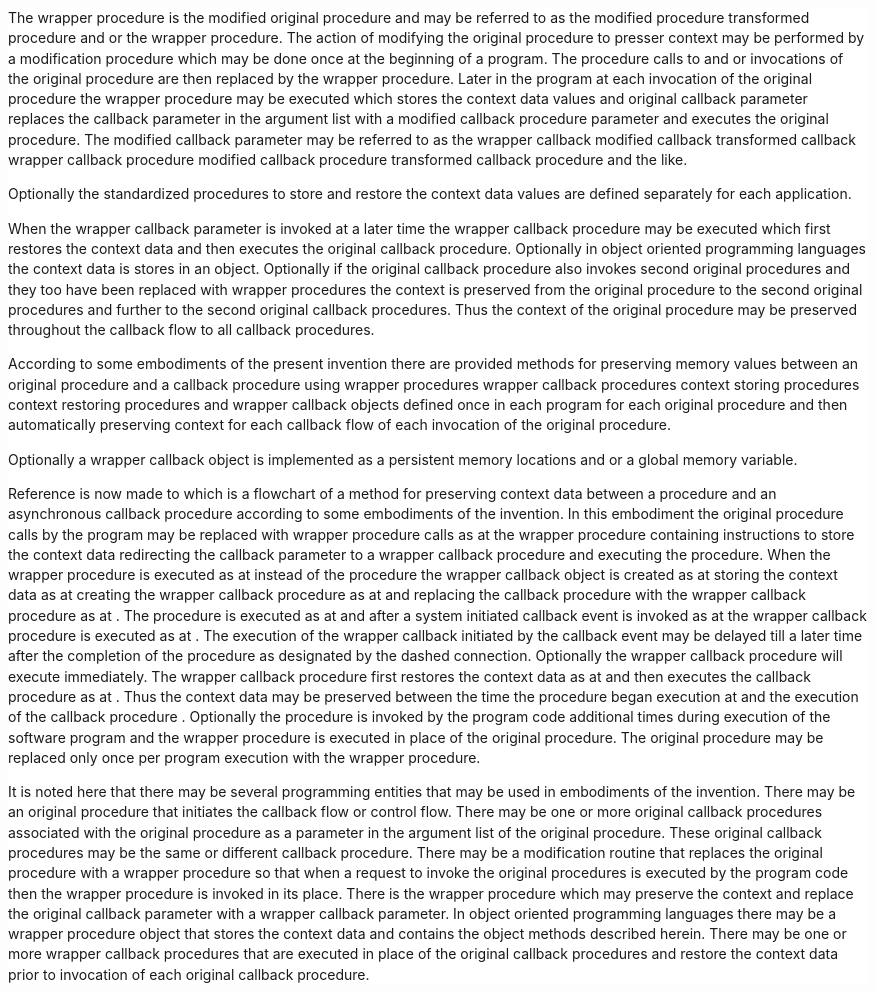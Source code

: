 The wrapper procedure is the modified original procedure and may be referred to as the modified procedure transformed procedure and or the wrapper procedure. The action of modifying the original procedure to presser context may be performed by a modification procedure which may be done once at the beginning of a program. The procedure calls to and or invocations of the original procedure are then replaced by the wrapper procedure. Later in the program at each invocation of the original procedure the wrapper procedure may be executed which stores the context data values and original callback parameter replaces the callback parameter in the argument list with a modified callback procedure parameter and executes the original procedure. The modified callback parameter may be referred to as the wrapper callback modified callback transformed callback wrapper callback procedure modified callback procedure transformed callback procedure and the like.

Optionally the standardized procedures to store and restore the context data values are defined separately for each application.

When the wrapper callback parameter is invoked at a later time the wrapper callback procedure may be executed which first restores the context data and then executes the original callback procedure. Optionally in object oriented programming languages the context data is stores in an object. Optionally if the original callback procedure also invokes second original procedures and they too have been replaced with wrapper procedures the context is preserved from the original procedure to the second original procedures and further to the second original callback procedures. Thus the context of the original procedure may be preserved throughout the callback flow to all callback procedures.

According to some embodiments of the present invention there are provided methods for preserving memory values between an original procedure and a callback procedure using wrapper procedures wrapper callback procedures context storing procedures context restoring procedures and wrapper callback objects defined once in each program for each original procedure and then automatically preserving context for each callback flow of each invocation of the original procedure.

Optionally a wrapper callback object is implemented as a persistent memory locations and or a global memory variable.

Reference is now made to which is a flowchart of a method for preserving context data between a procedure and an asynchronous callback procedure according to some embodiments of the invention. In this embodiment the original procedure calls by the program may be replaced with wrapper procedure calls as at the wrapper procedure containing instructions to store the context data redirecting the callback parameter to a wrapper callback procedure and executing the procedure. When the wrapper procedure is executed as at instead of the procedure the wrapper callback object is created as at storing the context data as at creating the wrapper callback procedure as at and replacing the callback procedure with the wrapper callback procedure as at . The procedure is executed as at and after a system initiated callback event is invoked as at the wrapper callback procedure is executed as at . The execution of the wrapper callback initiated by the callback event may be delayed till a later time after the completion of the procedure as designated by the dashed connection. Optionally the wrapper callback procedure will execute immediately. The wrapper callback procedure first restores the context data as at and then executes the callback procedure as at . Thus the context data may be preserved between the time the procedure began execution at and the execution of the callback procedure . Optionally the procedure is invoked by the program code additional times during execution of the software program and the wrapper procedure is executed in place of the original procedure. The original procedure may be replaced only once per program execution with the wrapper procedure.

It is noted here that there may be several programming entities that may be used in embodiments of the invention. There may be an original procedure that initiates the callback flow or control flow. There may be one or more original callback procedures associated with the original procedure as a parameter in the argument list of the original procedure. These original callback procedures may be the same or different callback procedure. There may be a modification routine that replaces the original procedure with a wrapper procedure so that when a request to invoke the original procedures is executed by the program code then the wrapper procedure is invoked in its place. There is the wrapper procedure which may preserve the context and replace the original callback parameter with a wrapper callback parameter. In object oriented programming languages there may be a wrapper procedure object that stores the context data and contains the object methods described herein. There may be one or more wrapper callback procedures that are executed in place of the original callback procedures and restore the context data prior to invocation of each original callback procedure.
